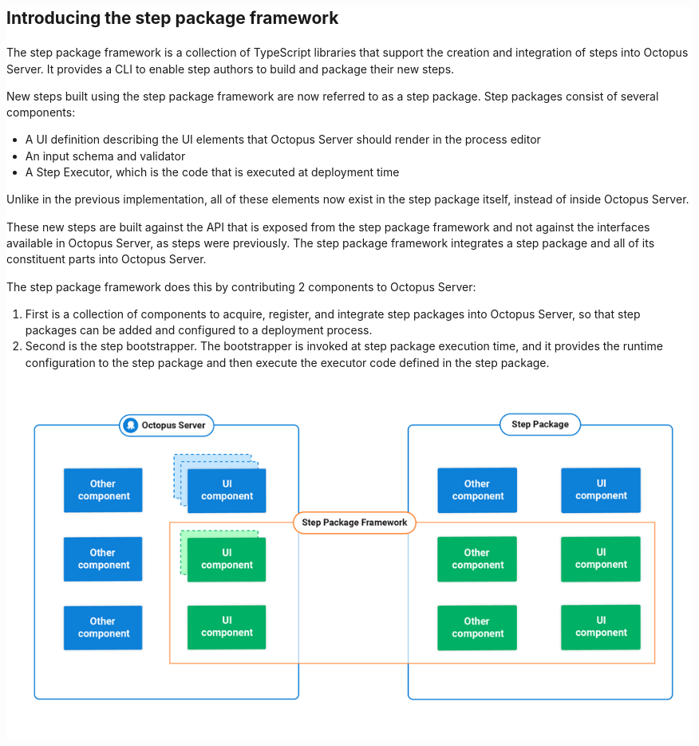## Introducing the step package framework

The step package framework is a collection of TypeScript libraries that support the creation and integration of steps into Octopus Server. It provides a CLI to enable step authors to build and package their new steps.

New steps built using the step package framework are now referred to as a step package. Step packages consist of several components: 

- A UI definition describing the UI elements that Octopus Server should render in the process editor
- An input schema and validator
- A Step Executor, which is the code that is executed at deployment time

Unlike in the previous implementation, all of these elements now exist in the step package itself, instead of inside Octopus Server.

These new steps are built against the API that is exposed from the step package framework and not against the interfaces available in Octopus Server, as steps were previously. The step package framework integrates a step package and all of its constituent parts into Octopus Server.

The step package framework does this by contributing 2 components to Octopus Server: 

1. First is a collection of components to acquire, register, and integrate step packages into Octopus Server, so that step packages can be added and configured to a deployment process. 
2. Second is the step bootstrapper. The bootstrapper is invoked at step package execution time, and it provides the runtime configuration to the step package and then execute the executor code defined in the step package.

![Octopus Service step package framework components showing how they work together](img-steppackageframeworkcomponents-2022.png "width=500")
